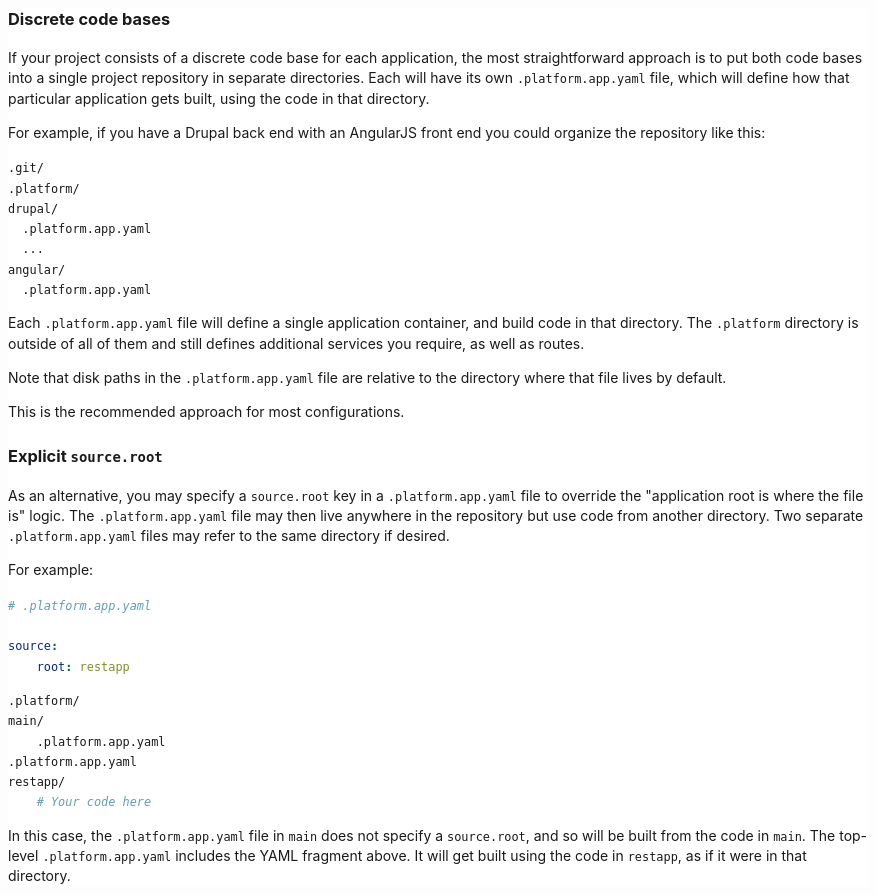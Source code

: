### Discrete code bases

If your project consists of a discrete code base for each application, the most straightforward approach is to put both code bases into a single project repository in separate directories.  Each will have its own `.platform.app.yaml` file, which will define how that particular application gets built, using the code in that directory.

For example, if you have a Drupal back end with an AngularJS front end you could organize the repository like this:

```bash
.git/
.platform/
drupal/
  .platform.app.yaml
  ...
angular/
  .platform.app.yaml
```

Each `.platform.app.yaml` file will define a single application container, and build code in that directory.  The `.platform` directory is outside of all of them and still defines additional services you require, as well as routes.

Note that disk paths in the `.platform.app.yaml` file are relative to the directory where that file lives by default.

This is the recommended approach for most configurations.

### Explicit `source.root`

As an alternative, you may specify a `source.root` key in a `.platform.app.yaml` file to override the "application root is where the file is" logic.  The `.platform.app.yaml` file may then live anywhere in the repository but use code from another directory.  Two separate `.platform.app.yaml` files may refer to the same directory if desired.

For example:

```yaml
# .platform.app.yaml

source:
    root: restapp
```

```bash
.platform/
main/
    .platform.app.yaml
.platform.app.yaml
restapp/
    # Your code here
```

In this case, the `.platform.app.yaml` file in `main` does not specify a `source.root`, and so will be built from the code in `main`.  The top-level `.platform.app.yaml` includes the YAML fragment above.  It will get built using the code in `restapp`, as if it were in that directory.
